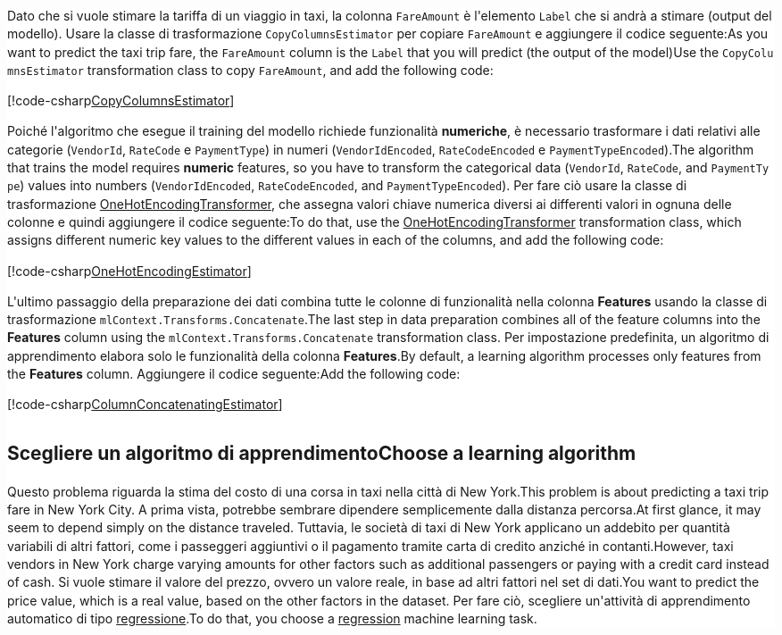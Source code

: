 <span data-ttu-id="e3534-181">Dato che si vuole stimare la tariffa di un viaggio in taxi, la colonna `FareAmount` è l'elemento `Label` che si andrà a stimare (output del modello). Usare la classe di trasformazione `CopyColumnsEstimator` per copiare `FareAmount` e aggiungere il codice seguente:</span><span class="sxs-lookup"><span data-stu-id="e3534-181">As you want to predict the taxi trip fare, the `FareAmount` column is the `Label` that you will predict (the output of the model)Use the `CopyColumnsEstimator` transformation class to copy `FareAmount`, and add the following code:</span></span> 

[!code-csharp[CopyColumnsEstimator](~/samples/machine-learning/tutorials/TaxiFarePrediction/Program.cs#7 "Use the CopyColumnsEstimator")]

<span data-ttu-id="e3534-182">Poiché l'algoritmo che esegue il training del modello richiede funzionalità **numeriche**, è necessario trasformare i dati relativi alle categorie (`VendorId`, `RateCode` e `PaymentType`) in numeri (`VendorIdEncoded`, `RateCodeEncoded` e `PaymentTypeEncoded`).</span><span class="sxs-lookup"><span data-stu-id="e3534-182">The algorithm that trains the model requires **numeric** features, so you have to transform the categorical data (`VendorId`, `RateCode`, and `PaymentType`) values into numbers (`VendorIdEncoded`, `RateCodeEncoded`, and `PaymentTypeEncoded`).</span></span> <span data-ttu-id="e3534-183">Per fare ciò usare la classe di trasformazione [OneHotEncodingTransformer](xref:Microsoft.ML.Transforms.OneHotEncodingTransformer), che assegna valori chiave numerica diversi ai differenti valori in ognuna delle colonne e quindi aggiungere il codice seguente:</span><span class="sxs-lookup"><span data-stu-id="e3534-183">To do that, use the [OneHotEncodingTransformer](xref:Microsoft.ML.Transforms.OneHotEncodingTransformer) transformation class, which assigns different numeric key values to the different values in each of the columns, and add the following code:</span></span>

[!code-csharp[OneHotEncodingEstimator](~/samples/machine-learning/tutorials/TaxiFarePrediction/Program.cs#8 "Use the OneHotEncodingEstimator")]

<span data-ttu-id="e3534-184">L'ultimo passaggio della preparazione dei dati combina tutte le colonne di funzionalità nella colonna **Features** usando la classe di trasformazione `mlContext.Transforms.Concatenate`.</span><span class="sxs-lookup"><span data-stu-id="e3534-184">The last step in data preparation combines all of the feature columns into the **Features** column using the `mlContext.Transforms.Concatenate` transformation class.</span></span> <span data-ttu-id="e3534-185">Per impostazione predefinita, un algoritmo di apprendimento elabora solo le funzionalità della colonna **Features**.</span><span class="sxs-lookup"><span data-stu-id="e3534-185">By default, a learning algorithm processes only features from the **Features** column.</span></span> <span data-ttu-id="e3534-186">Aggiungere il codice seguente:</span><span class="sxs-lookup"><span data-stu-id="e3534-186">Add the following code:</span></span>

[!code-csharp[ColumnConcatenatingEstimator](~/samples/machine-learning/tutorials/TaxiFarePrediction/Program.cs#9 "Use the ColumnConcatenatingEstimator")]

## <a name="choose-a-learning-algorithm"></a><span data-ttu-id="e3534-187">Scegliere un algoritmo di apprendimento</span><span class="sxs-lookup"><span data-stu-id="e3534-187">Choose a learning algorithm</span></span>

<span data-ttu-id="e3534-188">Questo problema riguarda la stima del costo di una corsa in taxi nella città di New York.</span><span class="sxs-lookup"><span data-stu-id="e3534-188">This problem is about predicting a taxi trip fare in New York City.</span></span> <span data-ttu-id="e3534-189">A prima vista, potrebbe sembrare dipendere semplicemente dalla distanza percorsa.</span><span class="sxs-lookup"><span data-stu-id="e3534-189">At first glance, it may seem to depend simply on the distance traveled.</span></span> <span data-ttu-id="e3534-190">Tuttavia, le società di taxi di New York applicano un addebito per quantità variabili di altri fattori, come i passeggeri aggiuntivi o il pagamento tramite carta di credito anziché in contanti.</span><span class="sxs-lookup"><span data-stu-id="e3534-190">However, taxi vendors in New York charge varying amounts for other factors such as additional passengers or paying with a credit card instead of cash.</span></span> <span data-ttu-id="e3534-191">Si vuole stimare il valore del prezzo, ovvero un valore reale, in base ad altri fattori nel set di dati.</span><span class="sxs-lookup"><span data-stu-id="e3534-191">You want to predict the price value, which is a real value, based on the other factors in the dataset.</span></span> <span data-ttu-id="e3534-192">Per fare ciò, scegliere un'attività di apprendimento automatico di tipo [regressione](../resources/glossary.md#regression).</span><span class="sxs-lookup"><span data-stu-id="e3534-192">To do that, you choose a [regression](../resources/glossary.md#regression) machine learning task.</span></span>
